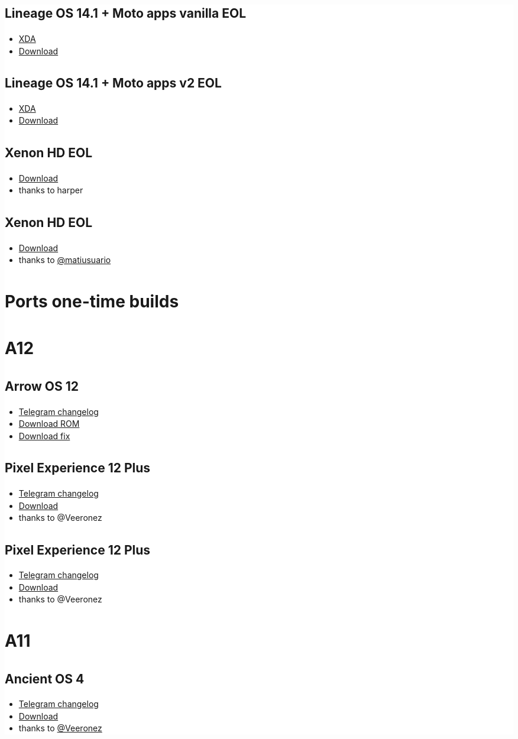 Lineage OS 14.1 + Moto apps vanilla EOL
-----
* [XDA](https://forum.xda-developers.com/t/7-1-x-lineageos-14-1-for-moto-g5-cedric-unofficial.3611973/page-71#post-85520921)
* [Download](https://www.mediafire.com/file/spcbro8f576w81p/motoapps_lineage-14.1_cedric.zip/file)

Lineage OS 14.1 + Moto apps v2 EOL
-----
* [XDA](https://forum.xda-developers.com/t/7-1-x-lineageos-14-1-for-moto-g5-cedric-unofficial.3611973/page-71#post-85532949)
* [Download](https://www.mediafire.com/file/7qkgb3pokvnx3es/motoapps-gapps_v2_lineage-14.1_cedric.zip/file)

Xenon HD EOL
-----
* [Download](https://mega.nz/file/7jp2WQpQ#tsOScYe4skA20qx_IZch_aL6Rb7KJK94U8tPqrY-SwY)
* thanks to harper

Xenon HD EOL
-----
* [Download](https://androidfilehost.com/?fid=2188818919693766805)
* thanks to [@matiusuario](https://t.me/matiusuario)


Ports one-time builds
======

A12
====

Arrow OS 12
-----
* [Telegram changelog](https://t.me/cedriclabchannel/63)
* [Download ROM](https://drive.google.com/file/d/1JJDvz-4OYrq2TZp45X_p73wtYcJxNoE1/view?usp=sharing)
* [Download fix](https://ava6.androidfilehost.com/dl/GDuPOxIFMKE-hwKr9-7JeQ/1644250642/6006931924117940902/Permissiver_v5.zip)

Pixel Experience 12 Plus
-----
* [Telegram changelog](https://t.me/cedriclaboratory/950)
* [Download](https://drive.google.com/drive/folders/1Wr_U6pc0uTNkACYKabn9CwEcAuaqeD1h?usp=sharing)
* thanks to @Veeronez

Pixel Experience 12 Plus
-----
* [Telegram changelog](https://t.me/cedriclaboratory/950)
* [Download](https://drive.google.com/drive/folders/1Wr_U6pc0uTNkACYKabn9CwEcAuaqeD1h?usp=sharing)
* thanks to @Veeronez


A11
=====

Ancient OS 4
-----
* [Telegram changelog](https://t.me/cedriclaboratory/764)
* [Download](https://drive.google.com/drive/folders/1zRSjRhSxBzJN5OiLVOQzt-0WAqbcPrrI)
* thanks to [@Veeronez](https://t.me/Veeronez)
